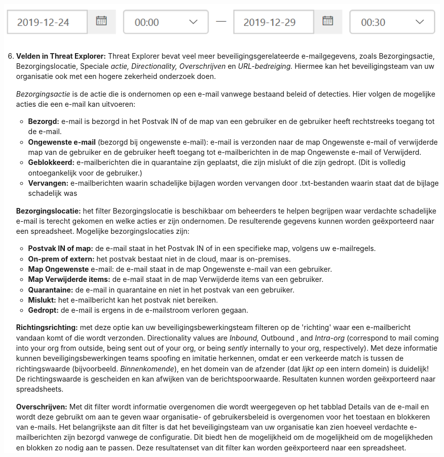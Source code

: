    ![De optie filteren op uren om de hoeveelheid gegevensbeveiligingsteams te beperken die moet worden verwerkt en waarvan de kortste duur 30 minuten is.](../../media/tp-InvestigateMalEmail-FilterbyHours.png)

6. **Velden in Threat Explorer:** Threat Explorer bevat veel meer beveiligingsgerelateerde e-mailgegevens, zoals Bezorgingsactie, Bezorgingslocatie, Speciale *actie,* *Directionality,* *Overschrijven* en *URL-bedreiging.* Hiermee kan het beveiligingsteam van uw organisatie ook met een hogere zekerheid onderzoek doen.

    *Bezorgingsactie* is de actie die is ondernomen op een e-mail vanwege bestaand beleid of detecties. Hier volgen de mogelijke acties die een e-mail kan uitvoeren:

    - **Bezorgd:** e-mail is bezorgd in het Postvak IN of de map van een gebruiker en de gebruiker heeft rechtstreeks toegang tot de e-mail.
    - **Ongewenste e-mail** (bezorgd bij ongewenste e-mail): e-mail is verzonden naar de map Ongewenste e-mail of verwijderde map van de gebruiker en de gebruiker heeft toegang tot e-mailberichten in de map Ongewenste e-mail of Verwijderd.
    - **Geblokkeerd:** e-mailberichten die in quarantaine zijn geplaatst, die zijn mislukt of die zijn gedropt. (Dit is volledig ontoegankelijk voor de gebruiker.)
    - **Vervangen:** e-mailberichten waarin schadelijke bijlagen worden vervangen door .txt-bestanden waarin staat dat de bijlage schadelijk was

    **Bezorgingslocatie:** het filter Bezorgingslocatie is beschikbaar om beheerders te helpen begrijpen waar verdachte schadelijke e-mail is terecht gekomen en welke acties er zijn ondernomen. De resulterende gegevens kunnen worden geëxporteerd naar een spreadsheet. Mogelijke bezorgingslocaties zijn:

    - **Postvak IN of map:** de e-mail staat in het Postvak IN of in een specifieke map, volgens uw e-mailregels.
    - **On-prem of extern:** het postvak bestaat niet in de cloud, maar is on-premises.
    - **Map Ongewenste** e-mail: de e-mail staat in de map Ongewenste e-mail van een gebruiker.
    - **Map Verwijderde items:** de e-mail staat in de map Verwijderde items van een gebruiker.
    - **Quarantaine:** de e-mail in quarantaine en niet in het postvak van een gebruiker.
    - **Mislukt:** het e-mailbericht kan het postvak niet bereiken.
    - **Gedropt:** de e-mail is ergens in de e-mailstroom verloren gegaan.

    **Richtingsrichting:** met deze optie kan uw beveiligingsbewerkingsteam filteren op de 'richting' waar een e-mailbericht vandaan komt of die wordt verzonden. Directionality values are *Inbound,* Outbound , and *Intra-org* (correspond to mail coming into your org from outside, being sent out of your org, or being *sently* internally to your org, respectively). Met deze informatie kunnen beveiligingsbewerkingen teams spoofing en imitatie herkennen, omdat er een verkeerde match is tussen de richtingswaarde (bijvoorbeeld. *Binnenkomende*), en het domein van de afzender (dat *lijkt op* een intern domein) is duidelijk! De richtingswaarde is gescheiden en kan afwijken van de berichtspoorwaarde. Resultaten kunnen worden geëxporteerd naar spreadsheets.

    **Overschrijven:** Met dit filter wordt informatie overgenomen die wordt weergegeven op het tabblad Details van de e-mail en wordt deze gebruikt om aan te geven waar organisatie- of gebruikersbeleid is overgenomen voor het toestaan en blokkeren van e-mails.  Het belangrijkste aan dit filter is dat het beveiligingsteam van uw organisatie kan zien hoeveel verdachte e-mailberichten zijn bezorgd vanwege de configuratie. Dit biedt hen de mogelijkheid om de mogelijkheid om de mogelijkheden en blokken zo nodig aan te passen. Deze resultatenset van dit filter kan worden geëxporteerd naar een spreadsheet.
